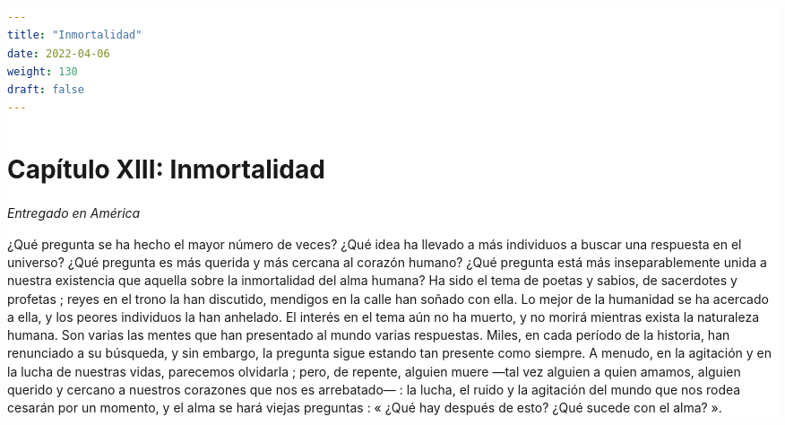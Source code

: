 ```yaml
---
title: "Inmortalidad"
date: 2022-04-06
weight: 130
draft: false
---
```


# Capítulo XIII: Inmortalidad

*Entregado en América*

¿Qué pregunta se ha hecho el mayor número de veces? ¿Qué idea ha llevado a más individuos a buscar una respuesta en el universo? ¿Qué pregunta es más querida y más cercana al corazón humano? ¿Qué pregunta está más inseparablemente unida a nuestra existencia que aquella sobre la inmortalidad del alma humana? Ha sido el tema de poetas y sabios, de sacerdotes y profetas ; reyes en el trono la han discutido, mendigos en la calle han soñado con ella. Lo mejor de la humanidad se ha acercado a ella, y los peores individuos la han anhelado. El interés en el tema aún no ha muerto, y no morirá mientras exista la naturaleza humana. Son varias las mentes que han presentado al mundo varias respuestas. Miles, en cada período de la historia, han renunciado a su búsqueda, y sin embargo, la pregunta sigue estando tan presente como siempre. A menudo, en la agitación y en la lucha de nuestras vidas, parecemos olvidarla ; pero, de repente, alguien muere —tal vez alguien a quien amamos, alguien querido y cercano a nuestros corazones que nos es arrebatado— : la lucha, el ruido y la agitación del mundo que nos rodea cesarán por un momento, y el alma se hará viejas preguntas : « ¿Qué hay después de esto? ¿Qué sucede con el alma? ».
